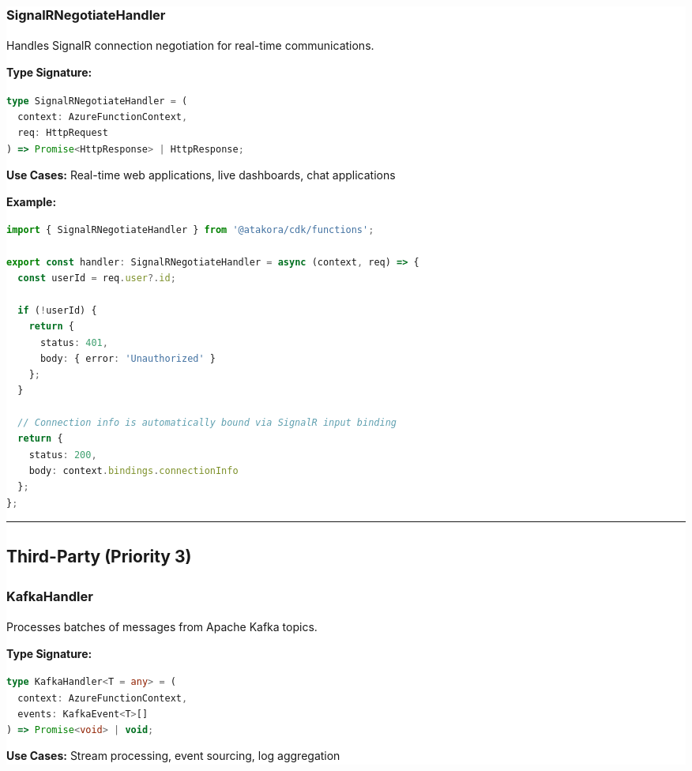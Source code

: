 
### SignalRNegotiateHandler

Handles SignalR connection negotiation for real-time communications.

**Type Signature:**
```typescript
type SignalRNegotiateHandler = (
  context: AzureFunctionContext,
  req: HttpRequest
) => Promise<HttpResponse> | HttpResponse;
```

**Use Cases:** Real-time web applications, live dashboards, chat applications

**Example:**
```typescript
import { SignalRNegotiateHandler } from '@atakora/cdk/functions';

export const handler: SignalRNegotiateHandler = async (context, req) => {
  const userId = req.user?.id;

  if (!userId) {
    return {
      status: 401,
      body: { error: 'Unauthorized' }
    };
  }

  // Connection info is automatically bound via SignalR input binding
  return {
    status: 200,
    body: context.bindings.connectionInfo
  };
};
```

---

## Third-Party (Priority 3)

### KafkaHandler

Processes batches of messages from Apache Kafka topics.

**Type Signature:**
```typescript
type KafkaHandler<T = any> = (
  context: AzureFunctionContext,
  events: KafkaEvent<T>[]
) => Promise<void> | void;
```

**Use Cases:** Stream processing, event sourcing, log aggregation
